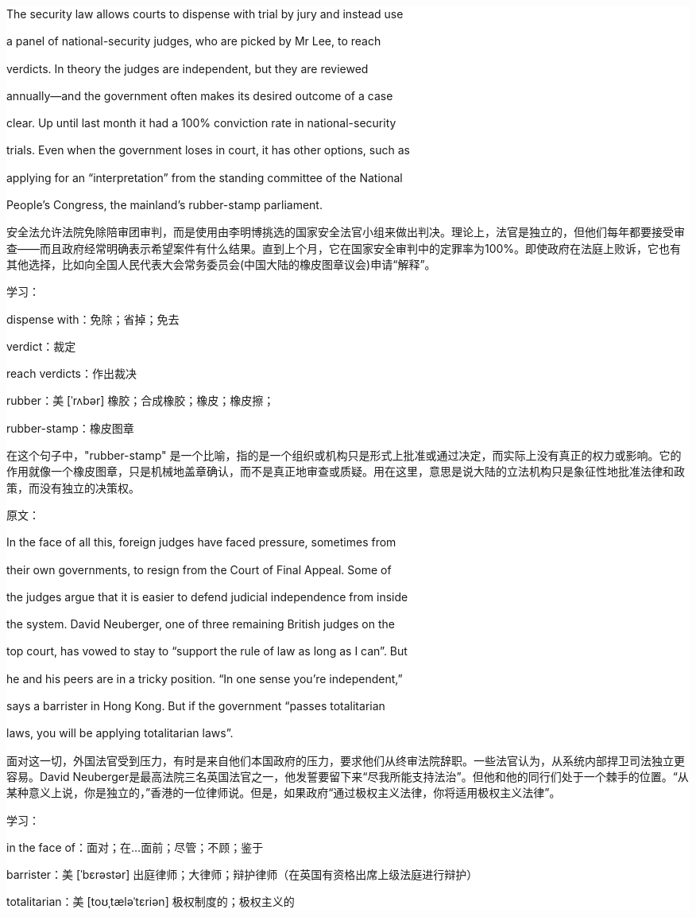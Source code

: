 The security law allows courts to dispense with trial by jury and instead use

a panel of national-security judges, who are picked by Mr Lee, to reach

verdicts. In theory the judges are independent, but they are reviewed

annually—and the government often makes its desired outcome of a case

clear. Up until last month it had a 100% conviction rate in national-security

trials. Even when the government loses in court, it has other options, such as

applying for an “interpretation” from the standing committee of the National

People’s Congress, the mainland’s rubber-stamp parliament.

安全法允许法院免除陪审团审判，而是使用由李明博挑选的国家安全法官小组来做出判决。理论上，法官是独立的，但他们每年都要接受审查——而且政府经常明确表示希望案件有什么结果。直到上个月，它在国家安全审判中的定罪率为100%。即使政府在法庭上败诉，它也有其他选择，比如向全国人民代表大会常务委员会(中国大陆的橡皮图章议会)申请“解释”。

学习：

dispense with：免除；省掉；免去          

verdict：裁定

reach verdicts：作出裁决

rubber：美 [ˈrʌbər] 橡胶；合成橡胶；橡皮；橡皮擦；

rubber-stamp：橡皮图章

在这个句子中，"rubber-stamp" 是一个比喻，指的是一个组织或机构只是形式上批准或通过决定，而实际上没有真正的权力或影响。它的作用就像一个橡皮图章，只是机械地盖章确认，而不是真正地审查或质疑。用在这里，意思是说大陆的立法机构只是象征性地批准法律和政策，而没有独立的决策权。



原文：

In the face of all this, foreign judges have faced pressure, sometimes from

their own governments, to resign from the Court of Final Appeal. Some of

the judges argue that it is easier to defend judicial independence from inside

the system. David Neuberger, one of three remaining British judges on the

top court, has vowed to stay to “support the rule of law as long as I can”. But

he and his peers are in a tricky position. “In one sense you’re independent,”

says a barrister in Hong Kong. But if the government “passes totalitarian

laws, you will be applying totalitarian laws”.

面对这一切，外国法官受到压力，有时是来自他们本国政府的压力，要求他们从终审法院辞职。一些法官认为，从系统内部捍卫司法独立更容易。David Neuberger是最高法院三名英国法官之一，他发誓要留下来“尽我所能支持法治”。但他和他的同行们处于一个棘手的位置。“从某种意义上说，你是独立的，”香港的一位律师说。但是，如果政府“通过极权主义法律，你将适用极权主义法律”。

学习：

in the face of：面对；在…面前；尽管；不顾；鉴于          

barrister：美 [ˈbɛrəstər] 出庭律师；大律师；辩护律师（在英国有资格出席上级法庭进行辩护）

totalitarian：美 [toʊˌtæləˈtɛriən] 极权制度的；极权主义的
